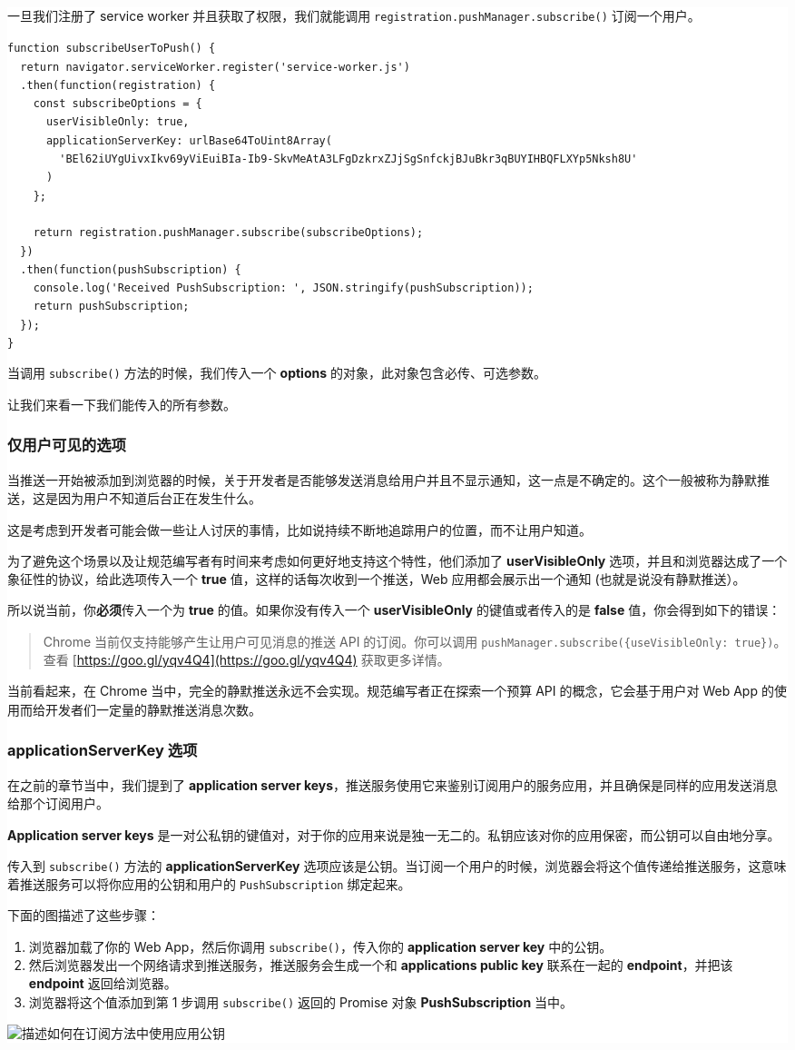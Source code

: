 一旦我们注册了 service worker 并且获取了权限，我们就能调用 `registration.pushManager.subscribe()` 订阅一个用户。

    function subscribeUserToPush() {
      return navigator.serviceWorker.register('service-worker.js')
      .then(function(registration) {
        const subscribeOptions = {
          userVisibleOnly: true,
          applicationServerKey: urlBase64ToUint8Array(
            'BEl62iUYgUivxIkv69yViEuiBIa-Ib9-SkvMeAtA3LFgDzkrxZJjSgSnfckjBJuBkr3qBUYIHBQFLXYp5Nksh8U'
          )
        };

        return registration.pushManager.subscribe(subscribeOptions);
      })
      .then(function(pushSubscription) {
        console.log('Received PushSubscription: ', JSON.stringify(pushSubscription));
        return pushSubscription;
      });
    }


当调用 `subscribe()` 方法的时候，我们传入一个 **options** 的对象，此对象包含必传、可选参数。

让我们来看一下我们能传入的所有参数。

### 仅用户可见的选项

当推送一开始被添加到浏览器的时候，关于开发者是否能够发送消息给用户并且不显示通知，这一点是不确定的。这个一般被称为静默推送，这是因为用户不知道后台正在发生什么。

这是考虑到开发者可能会做一些让人讨厌的事情，比如说持续不断地追踪用户的位置，而不让用户知道。

为了避免这个场景以及让规范编写者有时间来考虑如何更好地支持这个特性，他们添加了 **userVisibleOnly** 选项，并且和浏览器达成了一个象征性的协议，给此选项传入一个 **true** 值，这样的话每次收到一个推送，Web 应用都会展示出一个通知 (也就是说没有静默推送）。

所以说当前，你**必须**传入一个为 **true** 的值。如果你没有传入一个 **userVisibleOnly** 的键值或者传入的是 **false** 值，你会得到如下的错误：

> Chrome 当前仅支持能够产生让用户可见消息的推送 API 的订阅。你可以调用 `pushManager.subscribe({useVisibleOnly: true})`。查看 [https://goo.gl/yqv4Q4](https://goo.gl/yqv4Q4) 获取更多详情。

当前看起来，在 Chrome 当中，完全的静默推送永远不会实现。规范编写者正在探索一个预算 API 的概念，它会基于用户对 Web App 的使用而给开发者们一定量的静默推送消息次数。

### applicationServerKey 选项

在之前的章节当中，我们提到了 **application server keys**，推送服务使用它来鉴别订阅用户的服务应用，并且确保是同样的应用发送消息给那个订阅用户。

**Application server keys** 是一对公私钥的键值对，对于你的应用来说是独一无二的。私钥应该对你的应用保密，而公钥可以自由地分享。

传入到 `subscribe()` 方法的 **applicationServerKey** 选项应该是公钥。当订阅一个用户的时候，浏览器会将这个值传递给推送服务，这意味着推送服务可以将你应用的公钥和用户的 `PushSubscription` 绑定起来。

下面的图描述了这些步骤：

1. 浏览器加载了你的 Web App，然后你调用 `subscribe()`，传入你的 **application server key** 中的公钥。
2. 然后浏览器发出一个网络请求到推送服务，推送服务会生成一个和 **applications public key** 联系在一起的 **endpoint**，并把该 **endpoint** 返回给浏览器。
3. 浏览器将这个值添加到第 1 步调用 `subscribe()` 返回的 Promise 对象 **PushSubscription** 当中。

![描述如何在订阅方法中使用应用公钥](https://developers.google.com/web/fundamentals/push-notifications/images/svgs/application-server-key-subscribe.svg)
